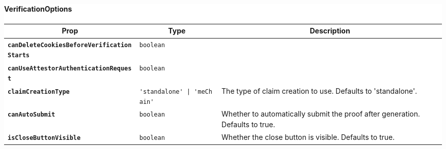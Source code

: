 
#### VerificationOptions

| Prop                                           | Type                                   | Description                                                                   |
| ---------------------------------------------- | -------------------------------------- | ----------------------------------------------------------------------------- |
| **`canDeleteCookiesBeforeVerificationStarts`** | <code>boolean</code>                   |                                                                               |
| **`canUseAttestorAuthenticationRequest`**      | <code>boolean</code>                   |                                                                               |
| **`claimCreationType`**                        | <code>'standalone' \| 'meChain'</code> | The type of claim creation to use. Defaults to 'standalone'.                  |
| **`canAutoSubmit`**                            | <code>boolean</code>                   | Whether to automatically submit the proof after generation. Defaults to true. |
| **`isCloseButtonVisible`**                     | <code>boolean</code>                   | Whether the close button is visible. Defaults to true.                        |

</docgen-api>
